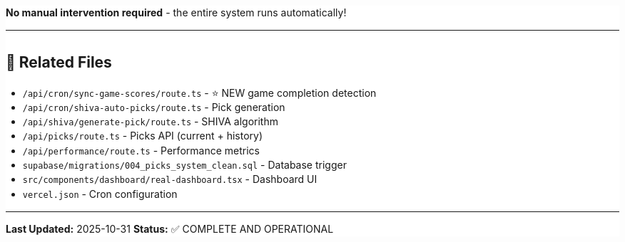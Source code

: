 **No manual intervention required** - the entire system runs automatically!

---

## 🔗 Related Files

- `/api/cron/sync-game-scores/route.ts` - ⭐ NEW game completion detection
- `/api/cron/shiva-auto-picks/route.ts` - Pick generation
- `/api/shiva/generate-pick/route.ts` - SHIVA algorithm
- `/api/picks/route.ts` - Picks API (current + history)
- `/api/performance/route.ts` - Performance metrics
- `supabase/migrations/004_picks_system_clean.sql` - Database trigger
- `src/components/dashboard/real-dashboard.tsx` - Dashboard UI
- `vercel.json` - Cron configuration

---

**Last Updated:** 2025-10-31
**Status:** ✅ COMPLETE AND OPERATIONAL

